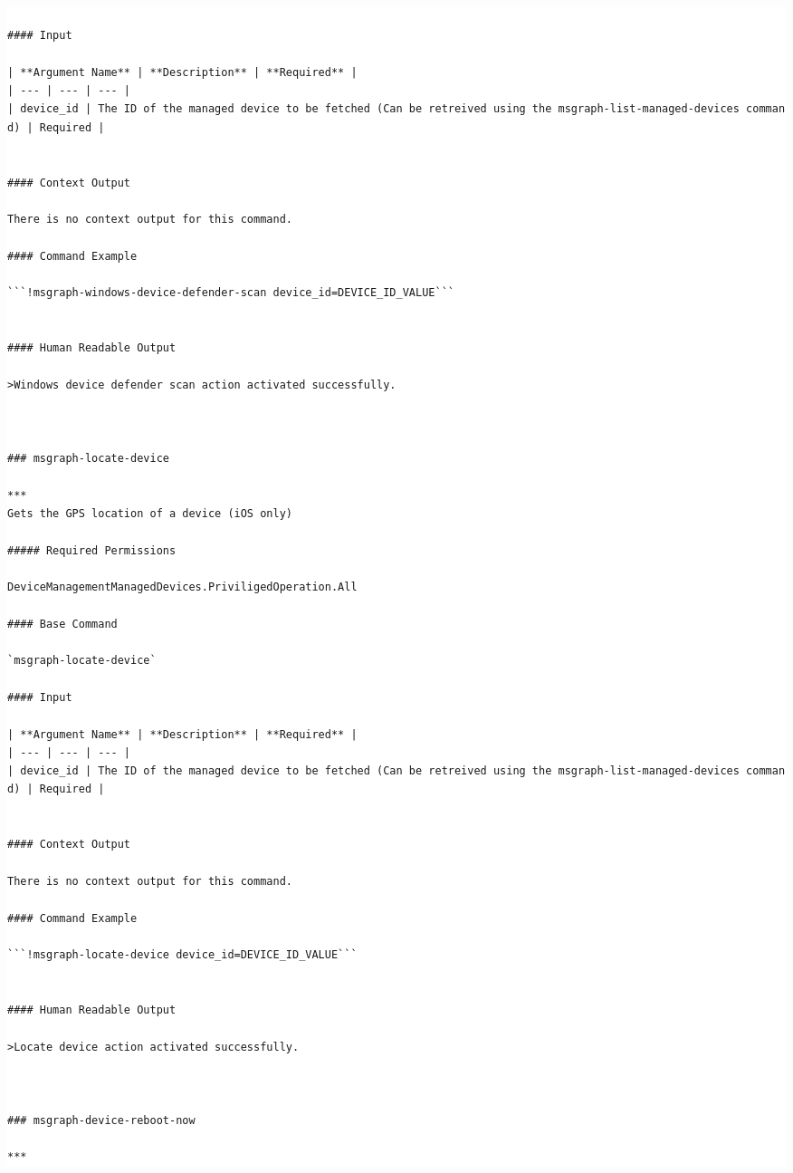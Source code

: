 ```

#### Input

| **Argument Name** | **Description** | **Required** |
| --- | --- | --- |
| device_id | The ID of the managed device to be fetched (Can be retreived using the msgraph-list-managed-devices command) | Required |


#### Context Output

There is no context output for this command.

#### Command Example

```!msgraph-windows-device-defender-scan device_id=DEVICE_ID_VALUE```


#### Human Readable Output

>Windows device defender scan action activated successfully.



### msgraph-locate-device

***
Gets the GPS location of a device (iOS only)

##### Required Permissions

DeviceManagementManagedDevices.PriviligedOperation.All

#### Base Command

`msgraph-locate-device`

#### Input

| **Argument Name** | **Description** | **Required** |
| --- | --- | --- |
| device_id | The ID of the managed device to be fetched (Can be retreived using the msgraph-list-managed-devices command) | Required |


#### Context Output

There is no context output for this command.

#### Command Example

```!msgraph-locate-device device_id=DEVICE_ID_VALUE```


#### Human Readable Output

>Locate device action activated successfully.



### msgraph-device-reboot-now

***
```